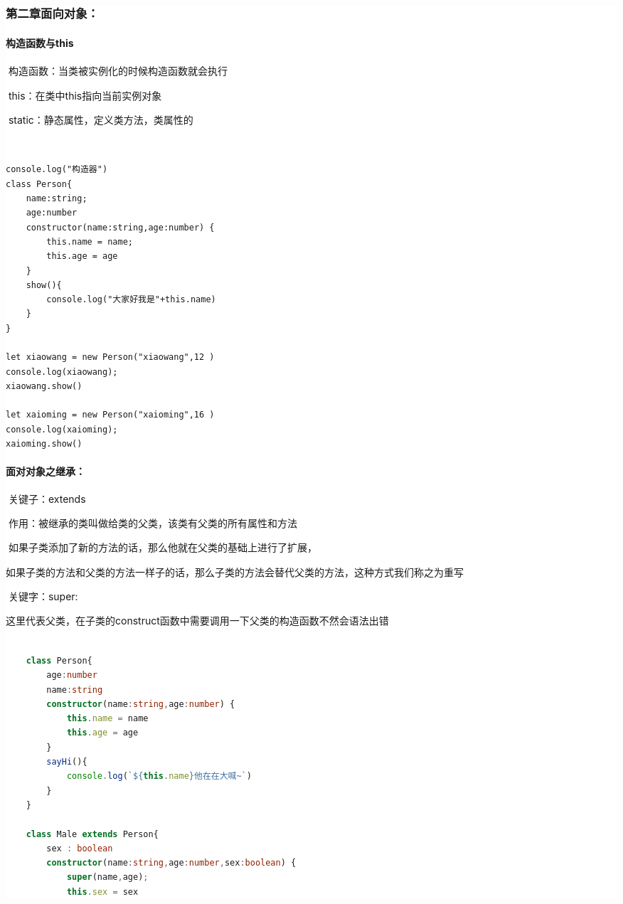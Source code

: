 

### 第二章面向对象：

#### 		构造函数与this

​			构造函数：当类被实例化的时候构造函数就会执行

​			this：在类中this指向当前实例对象

​			static：静态属性，定义类方法，类属性的

​			

```
console.log("构造器")
class Person{
    name:string;
    age:number
    constructor(name:string,age:number) {
        this.name = name;
        this.age = age
    }
    show(){
        console.log("大家好我是"+this.name)
    }
}

let xiaowang = new Person("xiaowang",12 )
console.log(xiaowang);
xiaowang.show()

let xaioming = new Person("xaioming",16 )
console.log(xaioming);
xaioming.show()
```

#### 	面对对象之继承：

​		关键子：extends

​		作用：被继承的类叫做给类的父类，该类有父类的所有属性和方法

​		如果子类添加了新的方法的话，那么他就在父类的基础上进行了扩展，

​		如果子类的方法和父类的方法一样子的话，那么子类的方法会替代父类的方法，这种方式我们称之为重写

​		关键字：super:

​			这里代表父类，在子类的construct函数中需要调用一下父类的构造函数不然会语法出错

```ts

    class Person{
        age:number
        name:string
        constructor(name:string,age:number) {
            this.name = name
            this.age = age
        }
        sayHi(){
            console.log(`${this.name}他在在大喊~`)
        }
    }

    class Male extends Person{
        sex : boolean
        constructor(name:string,age:number,sex:boolean) {
            super(name,age);
            this.sex = sex
```